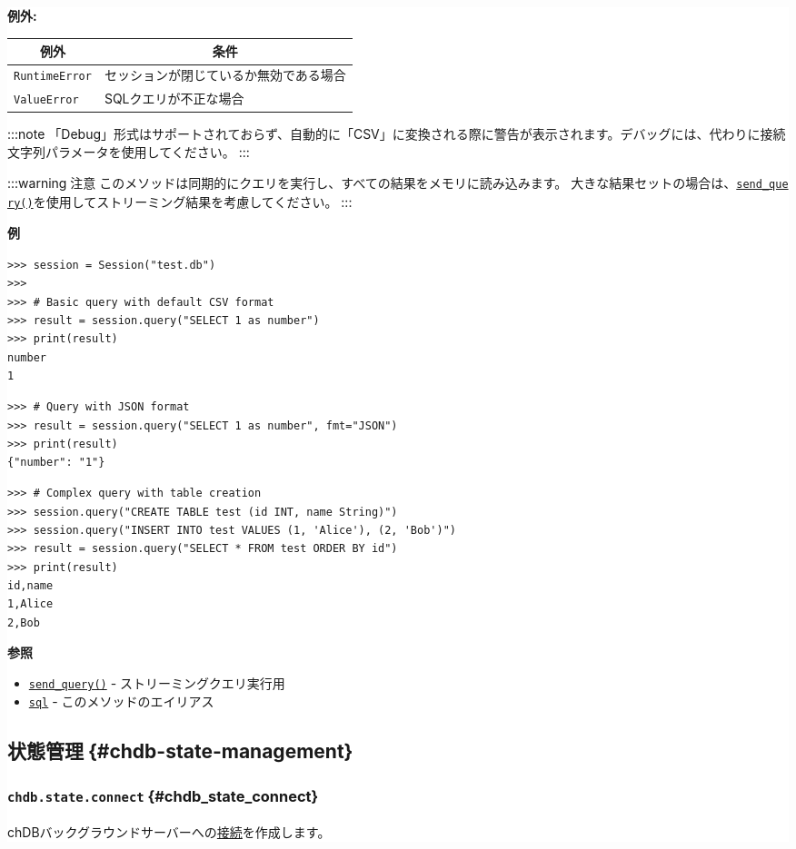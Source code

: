 **例外:**

| 例外          | 条件                           |
|--------------|---------------------------------|
| `RuntimeError` | セッションが閉じているか無効である場合 |
| `ValueError`   | SQLクエリが不正な場合           |

:::note
「Debug」形式はサポートされておらず、自動的に「CSV」に変換される際に警告が表示されます。デバッグには、代わりに接続文字列パラメータを使用してください。
:::

:::warning 注意
このメソッドは同期的にクエリを実行し、すべての結果をメモリに読み込みます。
大きな結果セットの場合は、[`send_query()`](#chdb-session-session-send_query)を使用してストリーミング結果を考慮してください。
:::

**例**

```pycon
>>> session = Session("test.db")
>>>
>>> # Basic query with default CSV format
>>> result = session.query("SELECT 1 as number")
>>> print(result)
number
1
```

```pycon
>>> # Query with JSON format
>>> result = session.query("SELECT 1 as number", fmt="JSON")
>>> print(result)
{"number": "1"}
```

```pycon
>>> # Complex query with table creation
>>> session.query("CREATE TABLE test (id INT, name String)")
>>> session.query("INSERT INTO test VALUES (1, 'Alice'), (2, 'Bob')")
>>> result = session.query("SELECT * FROM test ORDER BY id")
>>> print(result)
id,name
1,Alice
2,Bob
```

**参照**
- [`send_query()`](#chdb-session-session-send_query) - ストリーミングクエリ実行用
- [`sql`](#chdb-session-session-sql) - このメソッドのエイリアス
## 状態管理 {#chdb-state-management}
### `chdb.state.connect` {#chdb_state_connect}

chDBバックグラウンドサーバーへの[接続](#chdb-state-sqlitelike-connection)を作成します。
